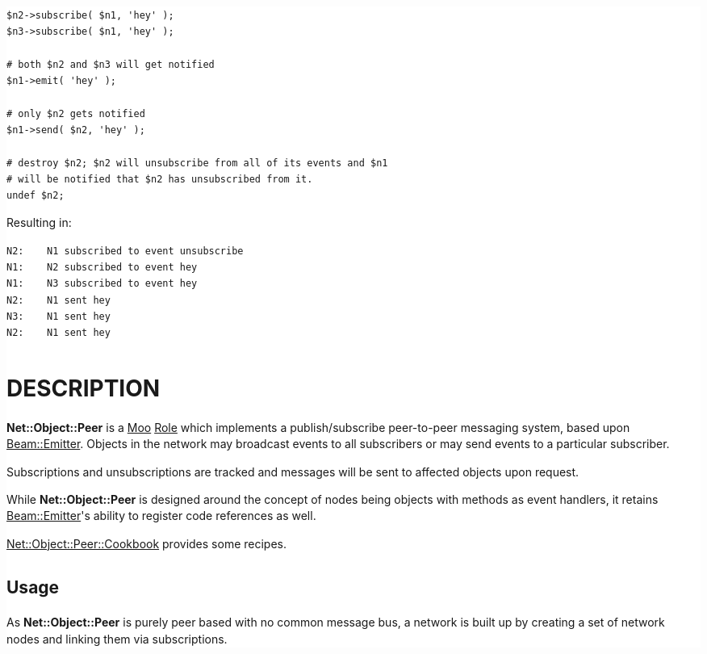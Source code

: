     $n2->subscribe( $n1, 'hey' );
    $n3->subscribe( $n1, 'hey' );
    
    # both $n2 and $n3 will get notified
    $n1->emit( 'hey' );
    
    # only $n2 gets notified
    $n1->send( $n2, 'hey' );
    
    # destroy $n2; $n2 will unsubscribe from all of its events and $n1
    # will be notified that $n2 has unsubscribed from it.
    undef $n2;

Resulting in:

    N2:    N1 subscribed to event unsubscribe
    N1:    N2 subscribed to event hey
    N1:    N3 subscribed to event hey
    N2:    N1 sent hey
    N3:    N1 sent hey
    N2:    N1 sent hey

# DESCRIPTION

**Net::Object::Peer** is a [Moo](https://metacpan.org/pod/Moo) [Role](https://metacpan.org/pod/Moo::Role) which
implements a publish/subscribe peer-to-peer messaging system, based
upon [Beam::Emitter](https://metacpan.org/pod/Beam::Emitter).  Objects in the network may broadcast events
to all subscribers or may send events to a particular subscriber.

Subscriptions and unsubscriptions are tracked and messages will be
sent to affected objects upon request.

While **Net::Object::Peer** is designed around the concept of nodes
being objects with methods as event handlers, it retains
[Beam::Emitter](https://metacpan.org/pod/Beam::Emitter)'s ability to register code references as well.

[Net::Object::Peer::Cookbook](https://metacpan.org/pod/Net::Object::Peer::Cookbook) provides some recipes.

## Usage

As **Net::Object::Peer** is purely peer based with no common message
bus, a network is built up by creating a set of network nodes and
linking them via subscriptions.

